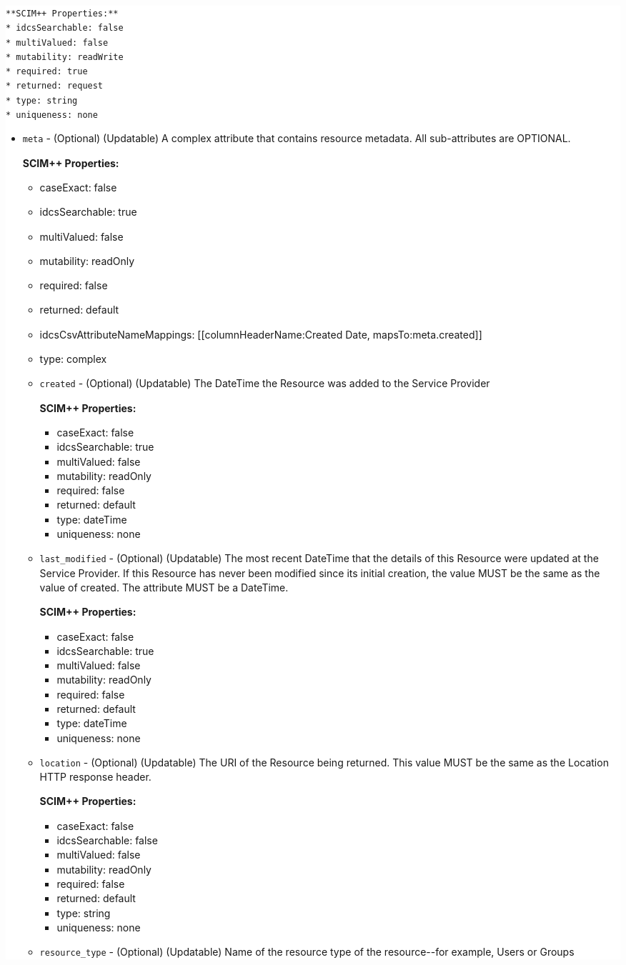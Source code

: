 	**SCIM++ Properties:**
	* idcsSearchable: false
	* multiValued: false
	* mutability: readWrite
	* required: true
	* returned: request
	* type: string
	* uniqueness: none
* `meta` - (Optional) (Updatable) A complex attribute that contains resource metadata. All sub-attributes are OPTIONAL.

	**SCIM++ Properties:**
	* caseExact: false
	* idcsSearchable: true
	* multiValued: false
	* mutability: readOnly
	* required: false
	* returned: default
	* idcsCsvAttributeNameMappings: [[columnHeaderName:Created Date, mapsTo:meta.created]]
	* type: complex
	* `created` - (Optional) (Updatable) The DateTime the Resource was added to the Service Provider

		**SCIM++ Properties:**
		* caseExact: false
		* idcsSearchable: true
		* multiValued: false
		* mutability: readOnly
		* required: false
		* returned: default
		* type: dateTime
		* uniqueness: none
	* `last_modified` - (Optional) (Updatable) The most recent DateTime that the details of this Resource were updated at the Service Provider. If this Resource has never been modified since its initial creation, the value MUST be the same as the value of created. The attribute MUST be a DateTime.

		**SCIM++ Properties:**
		* caseExact: false
		* idcsSearchable: true
		* multiValued: false
		* mutability: readOnly
		* required: false
		* returned: default
		* type: dateTime
		* uniqueness: none
	* `location` - (Optional) (Updatable) The URI of the Resource being returned. This value MUST be the same as the Location HTTP response header.

		**SCIM++ Properties:**
		* caseExact: false
		* idcsSearchable: false
		* multiValued: false
		* mutability: readOnly
		* required: false
		* returned: default
		* type: string
		* uniqueness: none
	* `resource_type` - (Optional) (Updatable) Name of the resource type of the resource--for example, Users or Groups

